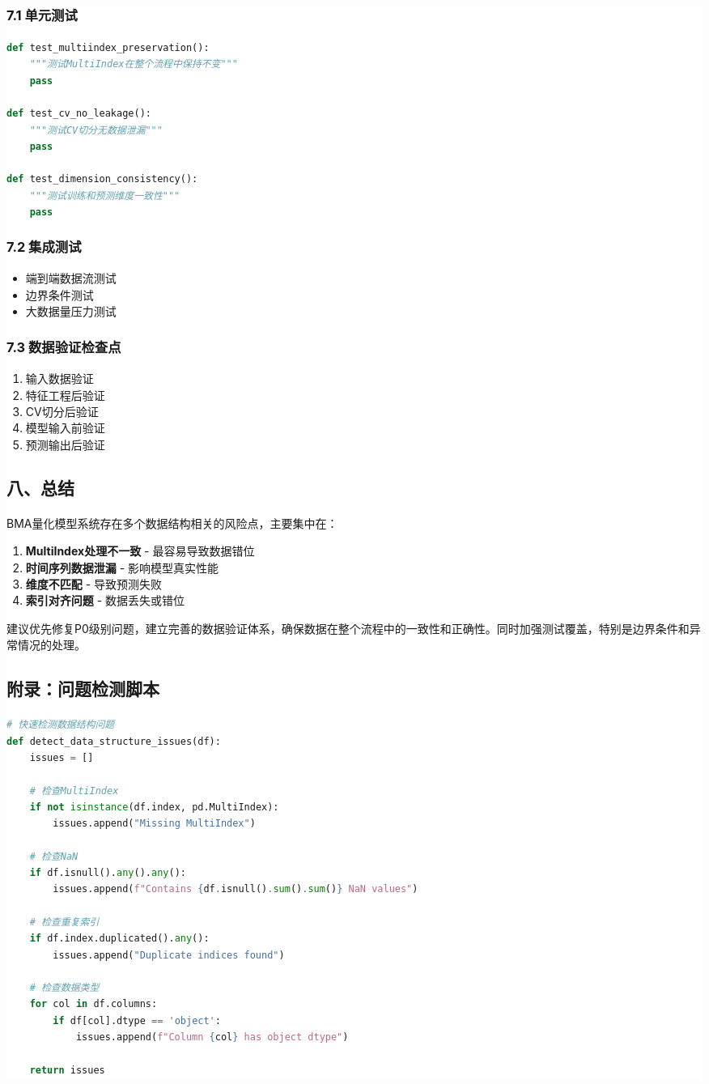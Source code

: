 ### 7.1 单元测试
```python
def test_multiindex_preservation():
    """测试MultiIndex在整个流程中保持不变"""
    pass

def test_cv_no_leakage():
    """测试CV切分无数据泄漏"""
    pass

def test_dimension_consistency():
    """测试训练和预测维度一致性"""
    pass
```

### 7.2 集成测试
- 端到端数据流测试
- 边界条件测试
- 大数据量压力测试

### 7.3 数据验证检查点
1. 输入数据验证
2. 特征工程后验证
3. CV切分后验证
4. 模型输入前验证
5. 预测输出后验证

## 八、总结

BMA量化模型系统存在多个数据结构相关的风险点，主要集中在：
1. **MultiIndex处理不一致** - 最容易导致数据错位
2. **时间序列数据泄漏** - 影响模型真实性能
3. **维度不匹配** - 导致预测失败
4. **索引对齐问题** - 数据丢失或错位

建议优先修复P0级别问题，建立完善的数据验证体系，确保数据在整个流程中的一致性和正确性。同时加强测试覆盖，特别是边界条件和异常情况的处理。

## 附录：问题检测脚本

```python
# 快速检测数据结构问题
def detect_data_structure_issues(df):
    issues = []
    
    # 检查MultiIndex
    if not isinstance(df.index, pd.MultiIndex):
        issues.append("Missing MultiIndex")
    
    # 检查NaN
    if df.isnull().any().any():
        issues.append(f"Contains {df.isnull().sum().sum()} NaN values")
    
    # 检查重复索引
    if df.index.duplicated().any():
        issues.append("Duplicate indices found")
    
    # 检查数据类型
    for col in df.columns:
        if df[col].dtype == 'object':
            issues.append(f"Column {col} has object dtype")
    
    return issues
```
